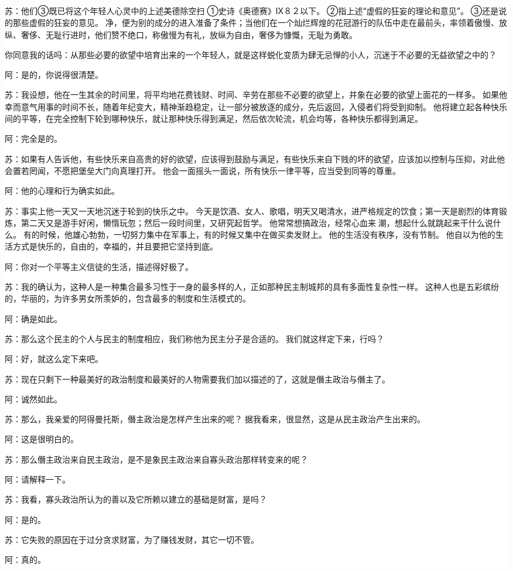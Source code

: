  苏：他们③既已将这个年轻人心灵中的上述美德除空扫
①史诗《奥德赛》Ⅸ８２以下。
②指上述“虚假的狂妄的理论和意见”。
③还是说的那些虚假的狂妄的意见。
净，便为别的成分的进入准备了条件；当他们在一个灿烂辉煌的花冠游行的队伍中走在最前头，率领着傲慢、放纵、奢侈、无耻行进时，他们赞不绝口，称傲慢为有礼，放纵为自由，奢侈为慷慨，无耻为勇敢。

 你同意我的话吗：从那些必要的欲望中培育出来的一个年轻人，就是这样蜕化变质为肆无忌惮的小人，沉迷于不必要的无益欲望之中的？

 阿：是的，你说得很清楚。

 苏：我设想，他在一生其余的时间里，将平均地花费钱财、时间、辛劳在那些不必要的欲望上，并象在必要的欲望上面花的一样多。
如果他幸而意气用事的时间不长，随着年纪变大，精神渐趋稳定，让一部分被放逐的成分，先后返回，入侵者们将受到抑制。
他将建立起各种快乐间的平等，在完全控制下轮到哪种快乐，就让那种快乐得到满足，然后依次轮流，机会均等，各种快乐都得到满足。

 阿：完全是的。

 苏：如果有人告诉他，有些快乐来自高贵的好的欲望，应该得到鼓励与满足，有些快乐来自下贱的坏的欲望，应该加以控制与压抑，对此他会置若罔闻，不愿把堡垒大门向真理打开。
他会一面摇头一面说，所有快乐一律平等，应当受到同等的尊重。

 阿：他的心理和行为确实如此。

 苏：事实上他一天又一天地沉迷于轮到的快乐之中。
今天是饮酒、女人、歌唱，明天又喝清水，进严格规定的饮食；第一天是剧烈的体育锻炼，第二天又是游手好闲，懒惰玩忽；然后一段时间里，又研究起哲学。
他常常想搞政治，经常心血来
潮，想起什么就跳起来干什么说什么。
有的时候，他雄心勃勃，一切努力集中在军事上，有的时候又集中在做买卖发财上。
他的生活没有秩序，没有节制。
他自以为他的生活方式是快乐的，自由的，幸福的，并且要把它坚持到底。

 阿：你对一个平等主义信徒的生活，描述得好极了。

 苏：我的确认为，这种人是一种集合最多习性于一身的最多样的人，正如那种民主制城邦的具有多面性复杂性一样。
这种人也是五彩缤纷的，华丽的，为许多男女所羡妒的，包含最多的制度和生活模式的。

 阿：确是如此。

 苏：那么这个民主的个人与民主的制度相应，我们称他为民主分子是合适的。
我们就这样定下来，行吗？

 阿：好，就这么定下来吧。

 苏：现在只剩下一种最美好的政治制度和最美好的人物需要我们加以描述的了，这就是僭主政治与僭主了。

 阿：诚然如此。

 苏：那么，我亲爱的阿得曼托斯，僭主政治是怎样产生出来的呢？
据我看来，很显然，这是从民主政治产生出来的。

 阿：这是很明白的。

 苏：那么僭主政治来自民主政治，是不是象民主政治来自寡头政治那样转变来的呢？

 阿：请解释一下。

 苏：我看，寡头政治所认为的善以及它所赖以建立的基础是财富，是吗？

 阿：是的。

 苏：它失败的原因在于过分贪求财富，为了赚钱发财，其它一切不管。

 阿：真的。
